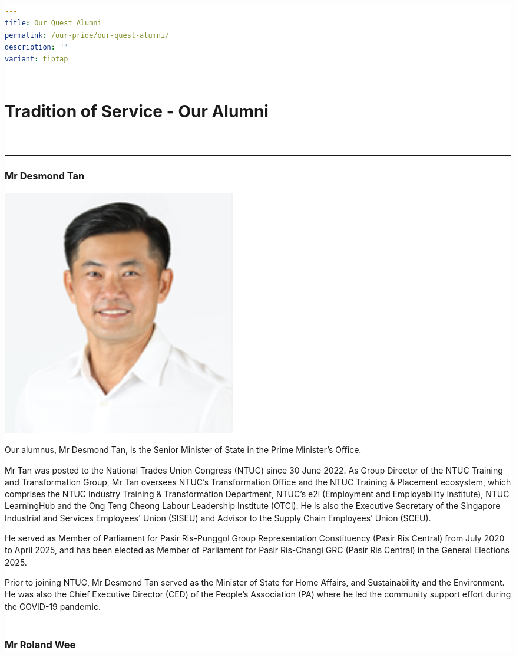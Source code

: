 ```yaml
---
title: Our Quest Alumni
permalink: /our-pride/our-quest-alumni/
description: ""
variant: tiptap
---
```

<h1>Tradition of Service - Our Alumni</h1>
<div class="isomer-image-wrapper">
<img style="width: 100%" height="auto" width="100%" alt="" src="/images/Our%20Pride/Alumni%201.jpg">
</div>
<hr>
<h3>Mr Desmond Tan</h3>
<div class="isomer-image-wrapper">
<img style="width: 45%;" height="auto" width="100%" alt="" src="/images/SMS_Desmond_Tan_Final.png">
</div>
<p>Our alumnus, Mr Desmond Tan, is the Senior Minister of State in the Prime
Minister’s Office.</p>
<p>Mr Tan was posted to the National Trades Union Congress (NTUC) since 30
June 2022. As Group Director of the NTUC Training and Transformation Group,
Mr Tan oversees NTUC’s Transformation Office and the NTUC Training &amp;
Placement ecosystem, which comprises the NTUC Industry Training &amp; Transformation
Department, NTUC’s e2i (Employment and Employability Institute), NTUC LearningHub
and the Ong Teng Cheong Labour Leadership Institute (OTCi). He is also
the Executive Secretary of the Singapore Industrial and Services Employees'
Union (SISEU) and Advisor to the Supply Chain Employees’ Union (SCEU).</p>
<p>He served as Member of Parliament for Pasir Ris-Punggol Group Representation
Constituency (Pasir Ris Central) from July 2020 to April 2025, and has
been elected as Member of Parliament for Pasir Ris-Changi GRC (Pasir Ris
Central) in the General Elections 2025.</p>
<p>Prior to joining NTUC, Mr Desmond Tan served as the Minister of State
for Home Affairs, and Sustainability and the Environment. He was also the
Chief Executive Director (CED) of the People’s Association (PA) where he
led the community support effort during the COVID-19 pandemic.
<br>
<br>
</p>
<h3>Mr Roland Wee</h3>
<div class="isomer-image-wrapper">